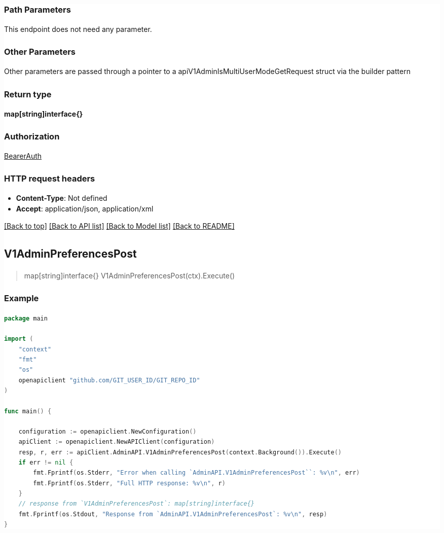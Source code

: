 ### Path Parameters

This endpoint does not need any parameter.

### Other Parameters

Other parameters are passed through a pointer to a apiV1AdminIsMultiUserModeGetRequest struct via the builder pattern


### Return type

**map[string]interface{}**

### Authorization

[BearerAuth](../README.md#BearerAuth)

### HTTP request headers

- **Content-Type**: Not defined
- **Accept**: application/json, application/xml

[[Back to top]](#) [[Back to API list]](../README.md#documentation-for-api-endpoints)
[[Back to Model list]](../README.md#documentation-for-models)
[[Back to README]](../README.md)


## V1AdminPreferencesPost

> map[string]interface{} V1AdminPreferencesPost(ctx).Execute()





### Example

```go
package main

import (
	"context"
	"fmt"
	"os"
	openapiclient "github.com/GIT_USER_ID/GIT_REPO_ID"
)

func main() {

	configuration := openapiclient.NewConfiguration()
	apiClient := openapiclient.NewAPIClient(configuration)
	resp, r, err := apiClient.AdminAPI.V1AdminPreferencesPost(context.Background()).Execute()
	if err != nil {
		fmt.Fprintf(os.Stderr, "Error when calling `AdminAPI.V1AdminPreferencesPost``: %v\n", err)
		fmt.Fprintf(os.Stderr, "Full HTTP response: %v\n", r)
	}
	// response from `V1AdminPreferencesPost`: map[string]interface{}
	fmt.Fprintf(os.Stdout, "Response from `AdminAPI.V1AdminPreferencesPost`: %v\n", resp)
}
```
